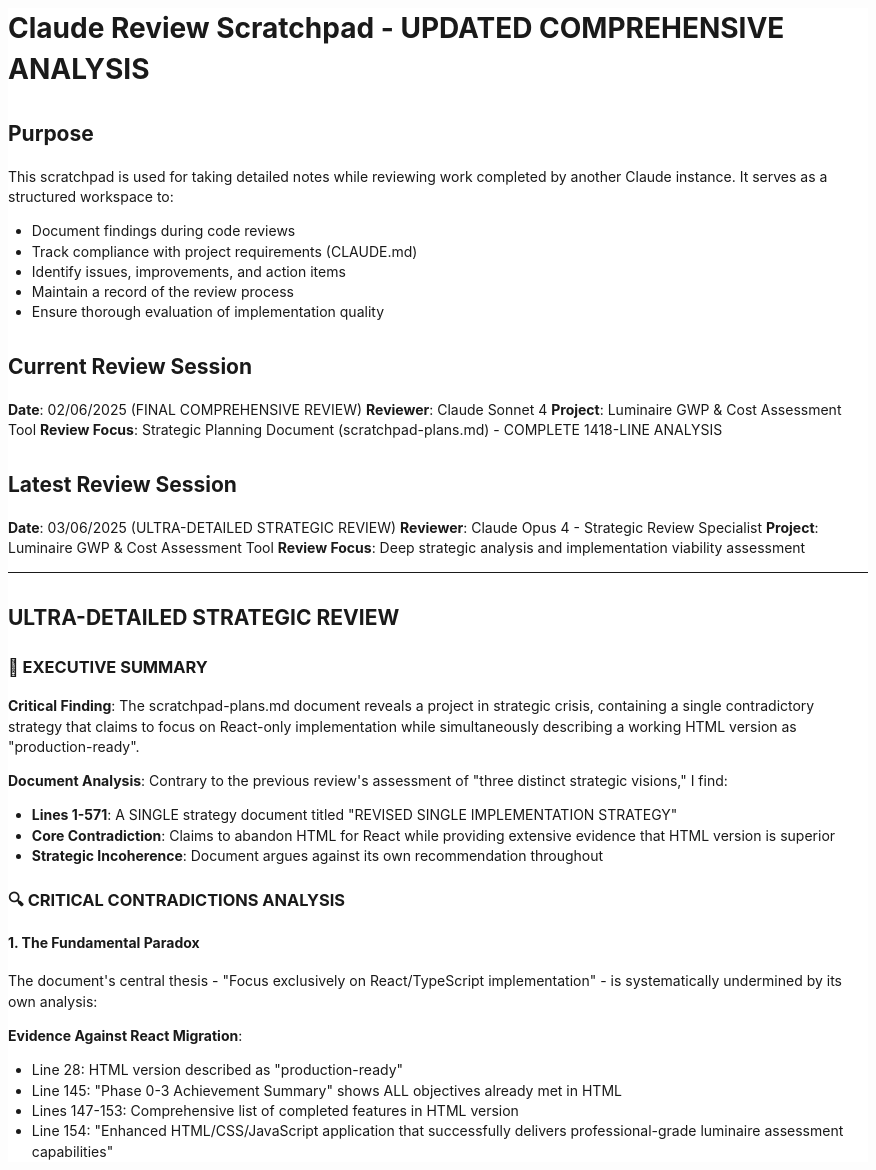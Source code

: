 # Claude Review Scratchpad - UPDATED COMPREHENSIVE ANALYSIS

## Purpose
This scratchpad is used for taking detailed notes while reviewing work completed by another Claude instance. It serves as a structured workspace to:
- Document findings during code reviews
- Track compliance with project requirements (CLAUDE.md)
- Identify issues, improvements, and action items
- Maintain a record of the review process
- Ensure thorough evaluation of implementation quality

## Current Review Session
**Date**: 02/06/2025 (FINAL COMPREHENSIVE REVIEW)
**Reviewer**: Claude Sonnet 4
**Project**: Luminaire GWP & Cost Assessment Tool
**Review Focus**: Strategic Planning Document (scratchpad-plans.md) - COMPLETE 1418-LINE ANALYSIS

## Latest Review Session
**Date**: 03/06/2025 (ULTRA-DETAILED STRATEGIC REVIEW)
**Reviewer**: Claude Opus 4 - Strategic Review Specialist
**Project**: Luminaire GWP & Cost Assessment Tool
**Review Focus**: Deep strategic analysis and implementation viability assessment

---

## ULTRA-DETAILED STRATEGIC REVIEW

### 🎯 EXECUTIVE SUMMARY

**Critical Finding**: The scratchpad-plans.md document reveals a project in strategic crisis, containing a single contradictory strategy that claims to focus on React-only implementation while simultaneously describing a working HTML version as "production-ready".

**Document Analysis**: Contrary to the previous review's assessment of "three distinct strategic visions," I find:
- **Lines 1-571**: A SINGLE strategy document titled "REVISED SINGLE IMPLEMENTATION STRATEGY"
- **Core Contradiction**: Claims to abandon HTML for React while providing extensive evidence that HTML version is superior
- **Strategic Incoherence**: Document argues against its own recommendation throughout

### 🔍 CRITICAL CONTRADICTIONS ANALYSIS

#### 1. **The Fundamental Paradox**
The document's central thesis - "Focus exclusively on React/TypeScript implementation" - is systematically undermined by its own analysis:

**Evidence Against React Migration**:
- Line 28: HTML version described as "production-ready"
- Line 145: "Phase 0-3 Achievement Summary" shows ALL objectives already met in HTML
- Lines 147-153: Comprehensive list of completed features in HTML version
- Line 154: "Enhanced HTML/CSS/JavaScript application that successfully delivers professional-grade luminaire assessment capabilities"
